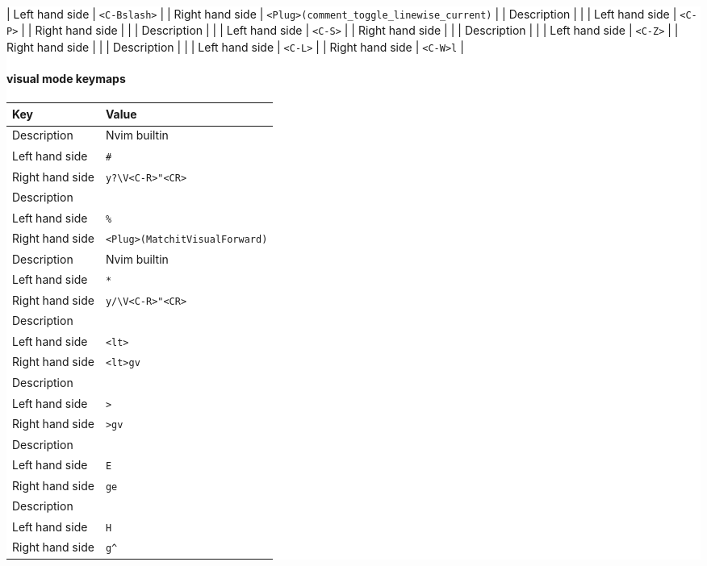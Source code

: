 | Left hand side | <code>&lt;C-Bslash&gt;</code> |
| Right hand side | <code>&lt;Plug&gt;(comment_toggle_linewise_current)</code> |
| Description | |
| Left hand side | <code>&lt;C-P&gt;</code> |
| Right hand side | |
| Description | |
| Left hand side | <code>&lt;C-S&gt;</code> |
| Right hand side | |
| Description | |
| Left hand side | <code>&lt;C-Z&gt;</code> |
| Right hand side | <code></code> |
| Description | |
| Left hand side | <code>&lt;C-L&gt;</code> |
| Right hand side | <code>&lt;C-W&gt;l</code> |

#### visual mode keymaps

|  Key  | Value |
| :---- | :---- |
| Description | Nvim builtin |
| Left hand side | <code>#</code> |
| Right hand side | <code>y?\V&lt;C-R&gt;"&lt;CR&gt;</code> |
| Description | |
| Left hand side | <code>%</code> |
| Right hand side | <code>&lt;Plug&gt;(MatchitVisualForward)</code> |
| Description | Nvim builtin |
| Left hand side | <code>*</code> |
| Right hand side | <code>y/\V&lt;C-R&gt;"&lt;CR&gt;</code> |
| Description | |
| Left hand side | <code>&lt;lt&gt;</code> |
| Right hand side | <code>&lt;lt&gt;gv</code> |
| Description | |
| Left hand side | <code>&gt;</code> |
| Right hand side | <code>&gt;gv</code> |
| Description | |
| Left hand side | <code>E</code> |
| Right hand side | <code>ge</code> |
| Description | |
| Left hand side | <code>H</code> |
| Right hand side | <code>g^</code> |